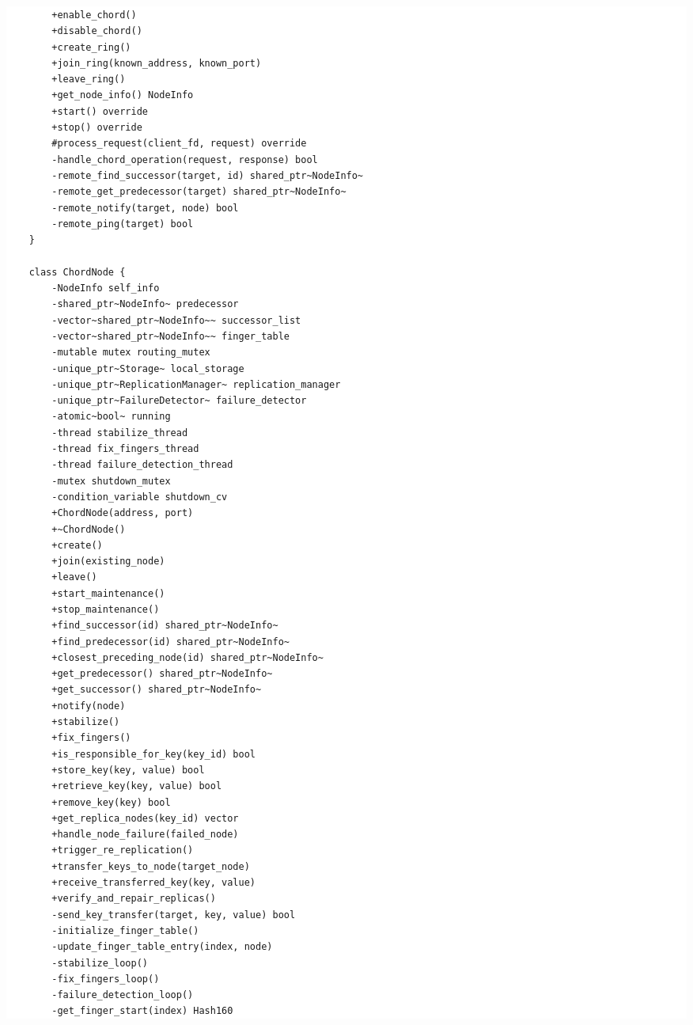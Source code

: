 ```mermaid
        +enable_chord()
        +disable_chord()
        +create_ring()
        +join_ring(known_address, known_port)
        +leave_ring()
        +get_node_info() NodeInfo
        +start() override
        +stop() override
        #process_request(client_fd, request) override
        -handle_chord_operation(request, response) bool
        -remote_find_successor(target, id) shared_ptr~NodeInfo~
        -remote_get_predecessor(target) shared_ptr~NodeInfo~
        -remote_notify(target, node) bool
        -remote_ping(target) bool
    }

    class ChordNode {
        -NodeInfo self_info
        -shared_ptr~NodeInfo~ predecessor
        -vector~shared_ptr~NodeInfo~~ successor_list
        -vector~shared_ptr~NodeInfo~~ finger_table
        -mutable mutex routing_mutex
        -unique_ptr~Storage~ local_storage
        -unique_ptr~ReplicationManager~ replication_manager
        -unique_ptr~FailureDetector~ failure_detector
        -atomic~bool~ running
        -thread stabilize_thread
        -thread fix_fingers_thread
        -thread failure_detection_thread
        -mutex shutdown_mutex
        -condition_variable shutdown_cv
        +ChordNode(address, port)
        +~ChordNode()
        +create()
        +join(existing_node)
        +leave()
        +start_maintenance()
        +stop_maintenance()
        +find_successor(id) shared_ptr~NodeInfo~
        +find_predecessor(id) shared_ptr~NodeInfo~
        +closest_preceding_node(id) shared_ptr~NodeInfo~
        +get_predecessor() shared_ptr~NodeInfo~
        +get_successor() shared_ptr~NodeInfo~
        +notify(node)
        +stabilize()
        +fix_fingers()
        +is_responsible_for_key(key_id) bool
        +store_key(key, value) bool
        +retrieve_key(key, value) bool
        +remove_key(key) bool
        +get_replica_nodes(key_id) vector
        +handle_node_failure(failed_node)
        +trigger_re_replication()
        +transfer_keys_to_node(target_node)
        +receive_transferred_key(key, value)
        +verify_and_repair_replicas()
        -send_key_transfer(target, key, value) bool
        -initialize_finger_table()
        -update_finger_table_entry(index, node)
        -stabilize_loop()
        -fix_fingers_loop()
        -failure_detection_loop()
        -get_finger_start(index) Hash160
```